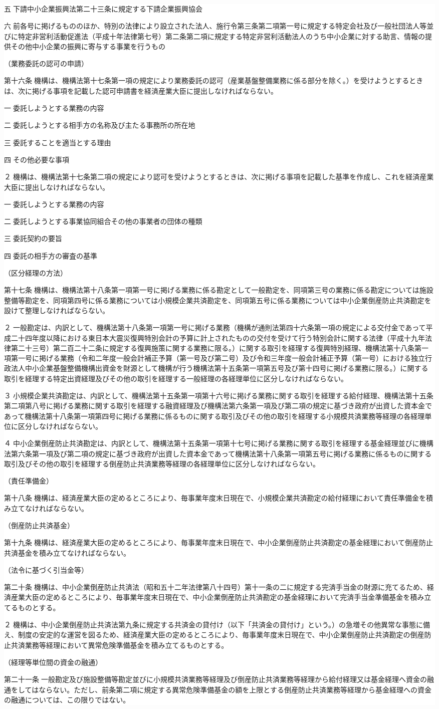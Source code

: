 五 下請中小企業振興法第二十三条に規定する下請企業振興協会

六 前各号に掲げるもののほか、特別の法律により設立された法人、施行令第三条第二項第一号に規定する特定会社及び一般社団法人等並びに特定非営利活動促進法（平成十年法律第七号）第二条第二項に規定する特定非営利活動法人のうち中小企業に対する助言、情報の提供その他中小企業の振興に寄与する事業を行うもの

（業務委託の認可の申請）

第十六条 機構は、機構法第十七条第一項の規定により業務委託の認可（産業基盤整備業務に係る部分を除く。）を受けようとするときは、次に掲げる事項を記載した認可申請書を経済産業大臣に提出しなければならない。

一 委託しようとする業務の内容

二 委託しようとする相手方の名称及び主たる事務所の所在地

三 委託することを適当とする理由

四 その他必要な事項

２ 機構は、機構法第十七条第二項の規定により認可を受けようとするときは、次に掲げる事項を記載した基準を作成し、これを経済産業大臣に提出しなければならない。

一 委託しようとする業務の内容

二 委託しようとする事業協同組合その他の事業者の団体の種類

三 委託契約の要旨

四 委託の相手方の審査の基準

（区分経理の方法）

第十七条 機構は、機構法第十八条第一項第一号に掲げる業務に係る勘定として一般勘定を、同項第三号の業務に係る勘定については施設整備等勘定を、同項第四号に係る業務については小規模企業共済勘定を、同項第五号に係る業務については中小企業倒産防止共済勘定を設けて整理しなければならない。

２ 一般勘定は、内訳として、機構法第十八条第一項第一号に掲げる業務（機構が通則法第四十六条第一項の規定による交付金であって平成二十四年度以降における東日本大震災復興特別会計の予算に計上されたものの交付を受けて行う特別会計に関する法律（平成十九年法律第二十三号）第二百二十二条に規定する復興施策に関する業務に限る。）に関する取引を経理する復興特別経理、機構法第十八条第一項第一号に掲げる業務（令和二年度一般会計補正予算（第一号及び第二号）及び令和三年度一般会計補正予算（第一号）における独立行政法人中小企業基盤整備機構出資金を財源として機構が行う機構法第十五条第一項第五号及び第十四号に掲げる業務に限る。）に関する取引を経理する特定出資経理及びその他の取引を経理する一般経理の各経理単位に区分しなければならない。

３ 小規模企業共済勘定は、内訳として、機構法第十五条第一項第十六号に掲げる業務に関する取引を経理する給付経理、機構法第十五条第二項第八号に掲げる業務に関する取引を経理する融資経理及び機構法第六条第一項及び第二項の規定に基づき政府が出資した資本金であって機構法第十八条第一項第四号に掲げる業務に係るものに関する取引及びその他の取引を経理する小規模共済業務等経理の各経理単位に区分しなければならない。

４ 中小企業倒産防止共済勘定は、内訳として、機構法第十五条第一項第十七号に掲げる業務に関する取引を経理する基金経理並びに機構法第六条第一項及び第二項の規定に基づき政府が出資した資本金であって機構法第十八条第一項第五号に掲げる業務に係るものに関する取引及びその他の取引を経理する倒産防止共済業務等経理の各経理単位に区分しなければならない。

（責任準備金）

第十八条 機構は、経済産業大臣の定めるところにより、毎事業年度末日現在で、小規模企業共済勘定の給付経理において責任準備金を積み立てなければならない。

（倒産防止共済基金）

第十九条 機構は、経済産業大臣の定めるところにより、毎事業年度末日現在で、中小企業倒産防止共済勘定の基金経理において倒産防止共済基金を積み立てなければならない。

（法令に基づく引当金等）

第二十条 機構は、中小企業倒産防止共済法（昭和五十二年法律第八十四号）第十一条の二に規定する完済手当金の財源に充てるため、経済産業大臣の定めるところにより、毎事業年度末日現在で、中小企業倒産防止共済勘定の基金経理において完済手当金準備基金を積み立てるものとする。

２ 機構は、中小企業倒産防止共済法第九条に規定する共済金の貸付け（以下「共済金の貸付け」という。）の急増その他異常な事態に備え、制度の安定的な運営を図るため、経済産業大臣の定めるところにより、毎事業年度末日現在で、中小企業倒産防止共済勘定の倒産防止共済業務等経理において異常危険準備基金を積み立てるものとする。

（経理等単位間の資金の融通）

第二十一条 一般勘定及び施設整備等勘定並びに小規模共済業務等経理及び倒産防止共済業務等経理から給付経理又は基金経理へ資金の融通をしてはならない。ただし、前条第二項に規定する異常危険準備基金の額を上限とする倒産防止共済業務等経理から基金経理への資金の融通については、この限りではない。
